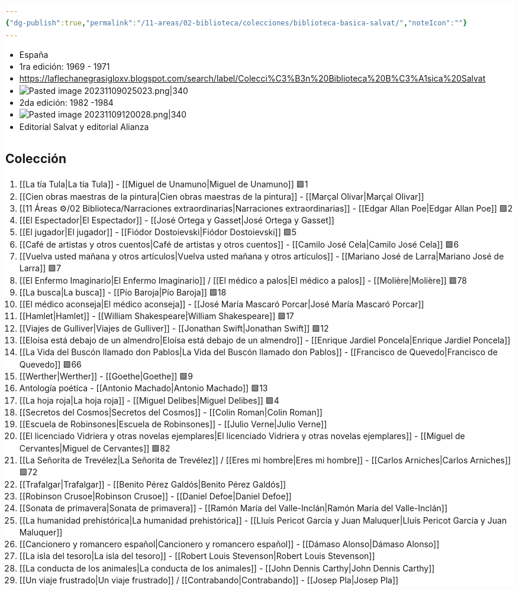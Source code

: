 ```yaml
---
{"dg-publish":true,"permalink":"/11-areas/02-biblioteca/colecciones/biblioteca-basica-salvat/","noteIcon":""}
---
```


- España
- 1ra edición: 1969 - 1971
- https://laflechanegrasigloxv.blogspot.com/search/label/Colecci%C3%B3n%20Biblioteca%20B%C3%A1sica%20Salvat 
- ![Pasted image 20231109025023.png|340](/img/user/11%20%C3%81reas%20%E2%9A%99/02%20Biblioteca/%F0%9F%92%BE%20Adjuntos/Pasted%20image%2020231109025023.png)
- 2da edición: 1982 -1984
- ![Pasted image 20231109120028.png|340](/img/user/11%20%C3%81reas%20%E2%9A%99/02%20Biblioteca/%F0%9F%92%BE%20Adjuntos/Pasted%20image%2020231109120028.png)
- Editorial Salvat y editorial Alianza
## Colección
1. [[La tía Tula\|La tía Tula]] - [[Miguel de Unamuno\|Miguel de Unamuno]] 🟩1
2. [[Cien obras maestras de la pintura\|Cien obras maestras de la pintura]] - [[Marçal Olivar\|Marçal Olivar]]
3. [[11 Áreas ⚙/02 Biblioteca/Narraciones extraordinarias\|Narraciones extraordinarias]] - [[Edgar Allan Poe\|Edgar Allan Poe]] 🟩2
4. [[El Espectador\|El Espectador]] - [[José Ortega y Gasset\|José Ortega y Gasset]]
5. [[El jugador\|El jugador]] - [[Fiódor Dostoievski\|Fiódor Dostoievski]]  🟩5
6. [[Café de artistas y otros cuentos\|Café de artistas y otros cuentos]] - [[Camilo José Cela\|Camilo José Cela]] 🟩6
7. [[Vuelva usted mañana y otros artículos\|Vuelva usted mañana y otros artículos]] - [[Mariano José de Larra\|Mariano José de Larra]] 🟩7
8. [[El Enfermo Imaginario\|El Enfermo Imaginario]] / [[El médico a palos\|El médico a palos]] - [[Molière\|Molière]] 🟩78
9. [[La busca\|La busca]] - [[Pío Baroja\|Pío Baroja]] 🟩18
10. [[El médico aconseja\|El médico aconseja]] - [[José María Mascaró Porcar\|José María Mascaró Porcar]]
11. [[Hamlet\|Hamlet]] - [[William Shakespeare\|William Shakespeare]] 🟩17
12. [[Viajes de Gulliver\|Viajes de Gulliver]] - [[Jonathan Swift\|Jonathan Swift]] 🟩12
13. [[Eloísa está debajo de un almendro\|Eloísa está debajo de un almendro]] - [[Enrique Jardiel Poncela\|Enrique Jardiel Poncela]]
14. [[La Vida del Buscón llamado don Pablos\|La Vida del Buscón llamado don Pablos]] - [[Francisco de Quevedo\|Francisco de Quevedo]] 🟩66
15. [[Werther\|Werther]] - [[Goethe\|Goethe]] 🟩9
16. Antología poética - [[Antonio Machado\|Antonio Machado]] 🟩13
17. [[La hoja roja\|La hoja roja]] - [[Miguel Delibes\|Miguel Delibes]] 🟩4
18. [[Secretos del Cosmos\|Secretos del Cosmos]] - [[Colin Roman\|Colin Roman]]
19. [[Escuela de Robinsones\|Escuela de Robinsones]] - [[Julio Verne\|Julio Verne]]
20. [[El licenciado Vidriera y otras novelas ejemplares\|El licenciado Vidriera y otras novelas ejemplares]] - [[Miguel de Cervantes\|Miguel de Cervantes]] 🟩82
21. [[La Señorita de Trevélez\|La Señorita de Trevélez]] / [[Eres mi hombre\|Eres mi hombre]] - [[Carlos Arniches\|Carlos Arniches]] 🟩72
22. [[Trafalgar\|Trafalgar]] - [[Benito Pérez Galdós\|Benito Pérez Galdós]]
23. [[Robinson Crusoe\|Robinson Crusoe]] - [[Daniel Defoe\|Daniel Defoe]]
24. [[Sonata de primavera\|Sonata de primavera]] - [[Ramón María del Valle-Inclán\|Ramón María del Valle-Inclán]]
25. [[La humanidad prehistórica\|La humanidad prehistórica]] - [[Lluís Pericot García y Juan Maluquer\|Lluís Pericot García y Juan Maluquer]]
26. [[Cancionero y romancero español\|Cancionero y romancero español]] - [[Dámaso Alonso\|Dámaso Alonso]]
27. [[La isla del tesoro\|La isla del tesoro]] - [[Robert Louis Stevenson\|Robert Louis Stevenson]]
28. [[La conducta de los animales\|La conducta de los animales]] - [[John Dennis Carthy\|John Dennis Carthy]]
29. [[Un viaje frustrado\|Un viaje frustrado]] / [[Contrabando\|Contrabando]] - [[Josep Pla\|Josep Pla]]